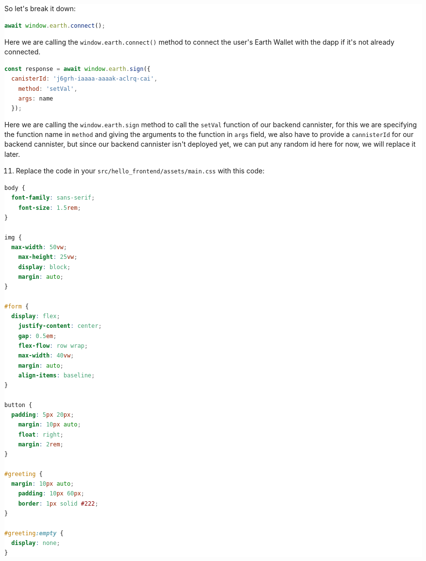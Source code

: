   So let's break it down: 

```js
await window.earth.connect();
```

Here we are calling the ```window.earth.connect()``` method to connect the user's Earth Wallet with the dapp if it's not already connected. 


```js
const response = await window.earth.sign({
  canisterId: 'j6grh-iaaaa-aaaak-aclrq-cai',
    method: 'setVal',
    args: name
  });
  ```

  Here we are calling the ```window.earth.sign``` method to call the ```setVal``` function of our backend cannister, for this we are specifying the function name in ```method``` and giving the arguments to the function in ```args``` field, we also have to provide a ```cannisterId``` for our backend cannister, but since our backend cannister isn't deployed yet, we can put any random id here for now, we will replace it later.


11. Replace the code in your ```src/hello_frontend/assets/main.css``` with this code: 

```css
body {
  font-family: sans-serif;
    font-size: 1.5rem;
}

img {
  max-width: 50vw;
    max-height: 25vw;
    display: block;
    margin: auto;
}

#form {
  display: flex;
    justify-content: center;
    gap: 0.5em;
    flex-flow: row wrap;
    max-width: 40vw;
    margin: auto;
    align-items: baseline;
}

button {
  padding: 5px 20px;
    margin: 10px auto;
    float: right;
    margin: 2rem;
}

#greeting {
  margin: 10px auto;
    padding: 10px 60px;
    border: 1px solid #222;
}

#greeting:empty {
  display: none;
}
```
